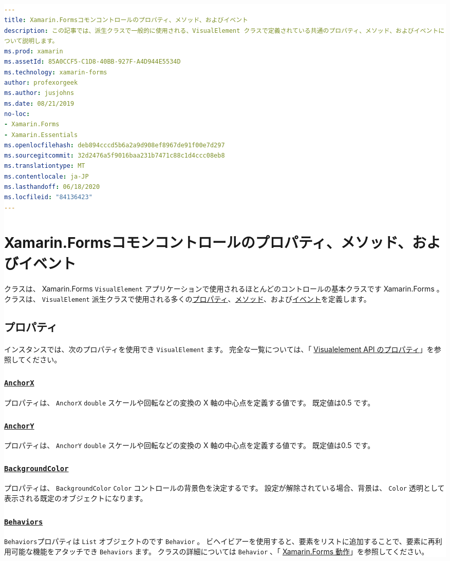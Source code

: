 ```yaml
---
title: Xamarin.Formsコモンコントロールのプロパティ、メソッド、およびイベント
description: この記事では、派生クラスで一般的に使用される、VisualElement クラスで定義されている共通のプロパティ、メソッド、およびイベントについて説明します。
ms.prod: xamarin
ms.assetId: 85A0CCF5-C1D8-40BB-927F-A4D944E5534D
ms.technology: xamarin-forms
author: profexorgeek
ms.author: jusjohns
ms.date: 08/21/2019
no-loc:
- Xamarin.Forms
- Xamarin.Essentials
ms.openlocfilehash: deb894cccd5b6a2a9d908ef8967de91f00e7d297
ms.sourcegitcommit: 32d2476a5f9016baa231b7471c88c1d4ccc08eb8
ms.translationtype: MT
ms.contentlocale: ja-JP
ms.lasthandoff: 06/18/2020
ms.locfileid: "84136423"
---
```

# <a name="xamarinforms-common-control-properties-methods-and-events"></a>Xamarin.Formsコモンコントロールのプロパティ、メソッド、およびイベント

クラスは、 Xamarin.Forms `VisualElement` アプリケーションで使用されるほとんどのコントロールの基本クラスです Xamarin.Forms 。 クラスは、 `VisualElement` 派生クラスで使用される多くの[プロパティ](#properties)、[メソッド](#methods)、および[イベント](#events)を定義します。

## <a name="properties"></a>プロパティ

インスタンスでは、次のプロパティを使用でき `VisualElement` ます。 完全な一覧については、「 [Visualelement API のプロパティ](xref:Xamarin.Forms.VisualElement#properties)」を参照してください。

### [`AnchorX`](xref:Xamarin.Forms.VisualElement.AnchorX)

プロパティは、 `AnchorX` `double` スケールや回転などの変換の X 軸の中心点を定義する値です。 既定値は0.5 です。

### [`AnchorY`](xref:Xamarin.Forms.VisualElement.AnchorY)

プロパティは、 `AnchorY` `double` スケールや回転などの変換の X 軸の中心点を定義する値です。 既定値は0.5 です。

### [`BackgroundColor`](xref:Xamarin.Forms.VisualElement.BackgroundColor)

プロパティは、 `BackgroundColor` `Color` コントロールの背景色を決定するです。 設定が解除されている場合、背景は、 `Color` 透明として表示される既定のオブジェクトになります。

### [`Behaviors`](xref:Xamarin.Forms.VisualElement.Behaviors)

`Behaviors`プロパティは `List` オブジェクトのです `Behavior` 。 ビヘイビアーを使用すると、要素をリストに追加することで、要素に再利用可能な機能をアタッチでき `Behaviors` ます。 クラスの詳細については `Behavior` 、「 [ Xamarin.Forms 動作](~/xamarin-forms/app-fundamentals/behaviors/index.md)」を参照してください。
